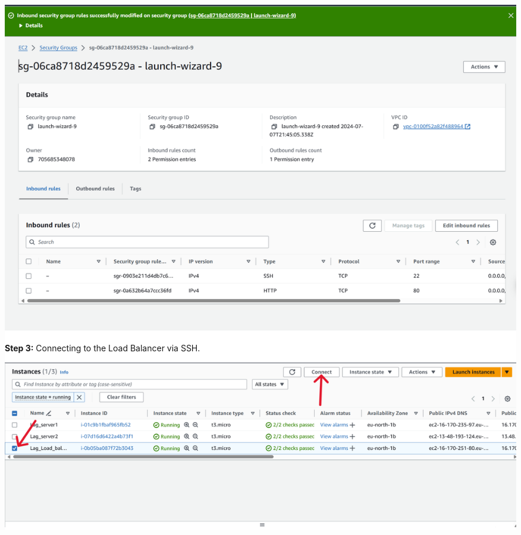 ![alt text](images/loadbal_inboundrule_configured.png)


**Step 3:** Connecting to the Load Balancer via SSH.

![alt text](images/connecting_to_loadbal.png)
